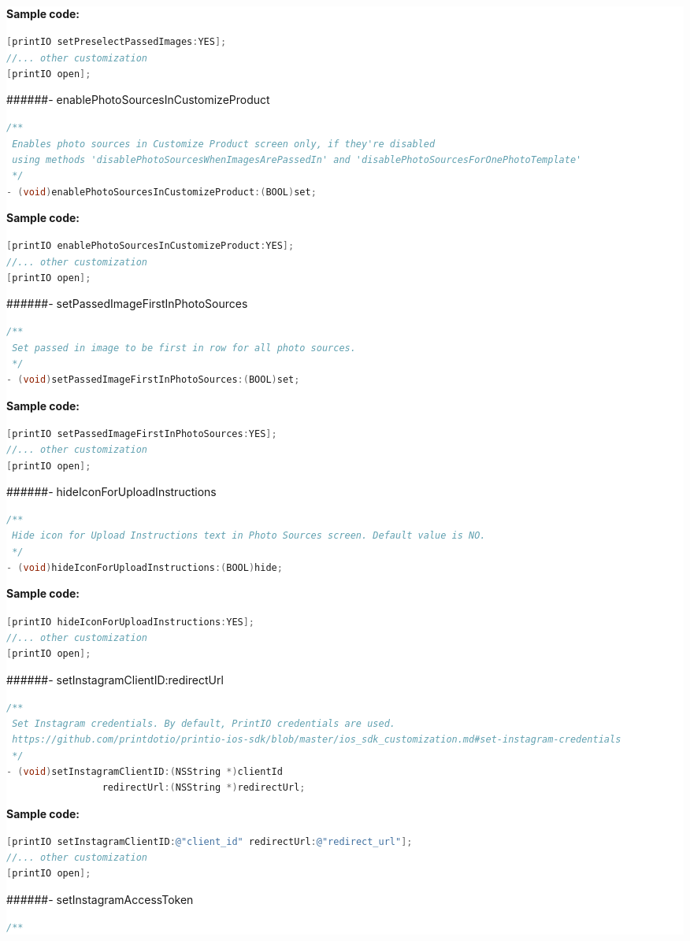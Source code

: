 ```Objective-C
```
**Sample code:**
```Objective-C
[printIO setPreselectPassedImages:YES];
//... other customization
[printIO open];
```
######- enablePhotoSourcesInCustomizeProduct
```Objective-C
/**
 Enables photo sources in Customize Product screen only, if they're disabled 
 using methods 'disablePhotoSourcesWhenImagesArePassedIn' and 'disablePhotoSourcesForOnePhotoTemplate'
 */
- (void)enablePhotoSourcesInCustomizeProduct:(BOOL)set;
```
**Sample code:**
```Objective-C
[printIO enablePhotoSourcesInCustomizeProduct:YES];
//... other customization
[printIO open];
```
######- setPassedImageFirstInPhotoSources
```Objective-C
/**
 Set passed in image to be first in row for all photo sources.
 */
- (void)setPassedImageFirstInPhotoSources:(BOOL)set;
```
**Sample code:**
```Objective-C
[printIO setPassedImageFirstInPhotoSources:YES];
//... other customization
[printIO open];
```
######- hideIconForUploadInstructions
```Objective-C
/**
 Hide icon for Upload Instructions text in Photo Sources screen. Default value is NO.
 */
- (void)hideIconForUploadInstructions:(BOOL)hide;
```
**Sample code:**
```Objective-C
[printIO hideIconForUploadInstructions:YES];
//... other customization
[printIO open];
```
######- setInstagramClientID:redirectUrl
```Objective-C
/**
 Set Instagram credentials. By default, PrintIO credentials are used.
 https://github.com/printdotio/printio-ios-sdk/blob/master/ios_sdk_customization.md#set-instagram-credentials
 */
- (void)setInstagramClientID:(NSString *)clientId
                 redirectUrl:(NSString *)redirectUrl;
```
**Sample code:**
```Objective-C
[printIO setInstagramClientID:@"client_id" redirectUrl:@"redirect_url"];
//... other customization
[printIO open];
```
######- setInstagramAccessToken
```Objective-C
/**
```